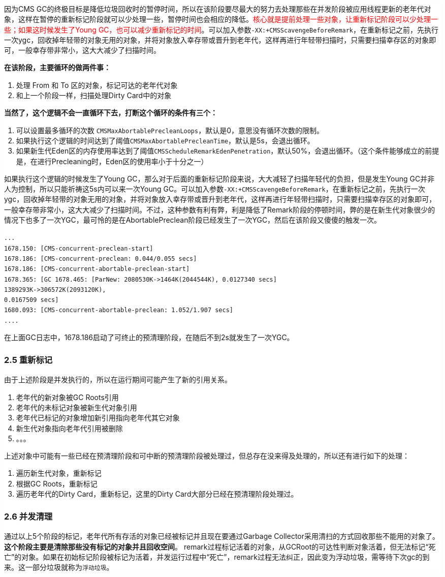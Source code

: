 因为CMS GC的终极目标是降低垃圾回收时的暂停时间，所以在该阶段要尽最大的努力去处理那些在并发阶段被应用线程更新的老年代对象，这样在暂停的重新标记阶段就可以少处理一些，暂停时间也会相应的降低。<font color="red">核心就是提前处理一些对象，让重新标记阶段可以少处理一些；如果这时候发生了Young GC，也可以减少重新标记的时间</font>。可以加入参数`-XX:+CMSScavengeBeforeRemark`，在重新标记之前，先执行一次ygc，回收掉年轻带的对象无用的对象，并将对象放入幸存带或晋升到老年代，这样再进行年轻带扫描时，只需要扫描幸存区的对象即可，一般幸存带非常小，这大大减少了扫描时间。

**在该阶段，主要循环的做两件事：**

1. 处理 From 和 To 区的对象，标记可达的老年代对象
2. 和上一个阶段一样，扫描处理Dirty Card中的对象

**当然了，这个逻辑不会一直循环下去，打断这个循环的条件有三个：**

1. 可以设置最多循环的次数 `CMSMaxAbortablePrecleanLoops`，默认是0，意思没有循环次数的限制。
2. 如果执行这个逻辑的时间达到了阈值`CMSMaxAbortablePrecleanTime`，默认是5s，会退出循环。
3. 如果新生代Eden区的内存使用率达到了阈值`CMSScheduleRemarkEdenPenetration`，默认50%，会退出循环。（这个条件能够成立的前提是，在进行Precleaning时，Eden区的使用率小于十分之一）

如果执行这个逻辑的时候发生了Young GC，那么对于后面的重新标记阶段来说，大大减轻了扫描年轻代的负担，但是发生Young GC并非人为控制，所以只能祈祷这5s内可以来一次Young GC。可以加入参数`-XX:+CMSScavengeBeforeRemark`，在重新标记之前，先执行一次ygc，回收掉年轻带的对象无用的对象，并将对象放入幸存带或晋升到老年代，这样再进行年轻带扫描时，只需要扫描幸存区的对象即可，一般幸存带非常小，这大大减少了扫描时间。不过，这种参数有利有弊，利是降低了Remark阶段的停顿时间，弊的是在新生代对象很少的情况下也多了一次YGC，最可怜的是在AbortablePreclean阶段已经发生了一次YGC，然后在该阶段又傻傻的触发一次。

```txt
...
1678.150: [CMS-concurrent-preclean-start]
1678.186: [CMS-concurrent-preclean: 0.044/0.055 secs]
1678.186: [CMS-concurrent-abortable-preclean-start]
1678.365: [GC 1678.465: [ParNew: 2080530K->1464K(2044544K), 0.0127340 secs] 
1389293K->306572K(2093120K), 
0.0167509 secs]
1680.093: [CMS-concurrent-abortable-preclean: 1.052/1.907 secs]  
....
```

在上面GC日志中，1678.186启动了可终止的预清理阶段，在随后不到2s就发生了一次YGC。

### 2.5 重新标记

由于上述阶段是并发执行的，所以在运行期间可能产生了新的引用关系。

1. 老年代的新对象被GC Roots引用
2. 老年代的未标记对象被新生代对象引用
3. 老年代已标记的对象增加新引用指向老年代其它对象
4. 新生代对象指向老年代引用被删除
5. 。。。

上述对象中可能有一些已经在预清理阶段和可中断的预清理阶段被处理过，但总存在没来得及处理的，所以还有进行如下的处理：

1. 遍历新生代对象，重新标记
2. 根据GC Roots，重新标记
3. 遍历老年代的Dirty Card，重新标记，这里的Dirty Card大部分已经在预清理阶段处理过。

### 2.6 并发清理

通过以上5个阶段的标记，老年代所有存活的对象已经被标记并且现在要通过Garbage Collector采用清扫的方式回收那些不能用的对象了。**这个阶段主要是清除那些没有标记的对象并且回收空间**。
remark过程标记活着的对象，从GCRoot的可达性判断对象活着，但无法标记“死亡”的对象。如果在初始标记阶段被标记为活着，并发运行过程中“死亡”，remark过程无法纠正，因此变为浮动垃圾，需等待下次gc的到来。这一部分垃圾就称为`浮动垃圾`。
